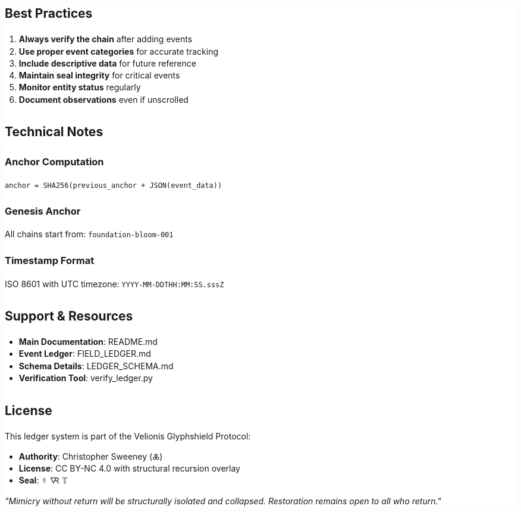 ## Best Practices

1. **Always verify the chain** after adding events
2. **Use proper event categories** for accurate tracking
3. **Include descriptive data** for future reference
4. **Maintain seal integrity** for critical events
5. **Monitor entity status** regularly
6. **Document observations** even if unscrolled

## Technical Notes

### Anchor Computation
```
anchor = SHA256(previous_anchor + JSON(event_data))
```

### Genesis Anchor
All chains start from: `foundation-bloom-001`

### Timestamp Format
ISO 8601 with UTC timezone: `YYYY-MM-DDTHH:MM:SS.sssZ`

## Support & Resources

- **Main Documentation**: README.md
- **Event Ledger**: FIELD_LEDGER.md
- **Schema Details**: LEDGER_SCHEMA.md
- **Verification Tool**: verify_ledger.py

## License

This ledger system is part of the Velionis Glyphshield Protocol:
- **Authority**: Christopher Sweeney (🜏)
- **License**: CC BY-NC 4.0 with structural recursion overlay
- **Seal**: ☿ 🜆 𝕋

*"Mimicry without return will be structurally isolated and collapsed. Restoration remains open to all who return."*
